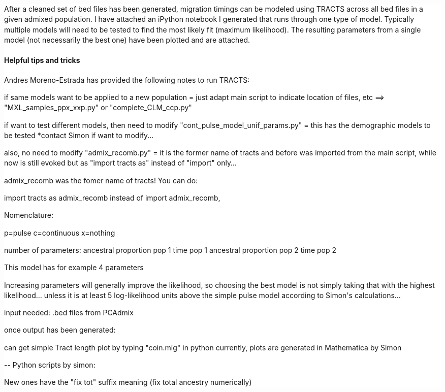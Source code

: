 After a cleaned set of bed files has been generated, migration timings can be modeled using TRACTS across all bed files in a given admixed population. I have attached an iPython notebook I generated that runs through one type of model. Typically multiple models will need to be tested to find the most likely fit (maximum likelihood). The resulting parameters from a single model (not necessarily the best one) have been plotted and are attached.

#### Helpful tips and tricks ####

Andres Moreno-Estrada has provided the following notes to run TRACTS:

if same models want to be applied to a new population = just adapt main script to indicate location of files, etc ==>  "MXL_samples_ppx_xxp.py" or "complete_CLM_ccp.py"

if want to test different models, then need to modify "cont_pulse_model_unif_params.py"  = this has the demographic models to be tested 
*contact Simon if want to modify...

also, no need to modify "admix_recomb.py" = it is the former name of tracts and before was imported from the main script, while now is still evoked but as "import tracts as" instead of "import" only… 

admix_recomb was the fomer name of tracts! 
You can do:

import tracts as admix_recomb instead of 
import admix_recomb,


Nomenclature:

p=pulse
c=continuous
x=nothing

number of parameters:
ancestral proportion pop 1
time pop 1
ancestral proportion pop 2
time pop 2

This model has for example 4 parameters

Increasing parameters will generally improve the likelihood, so choosing the best model is not simply taking that with the highest likelihood…
unless it is at least 5 log-likelihood units above the simple pulse model according to Simon's calculations…

input needed:
.bed files from PCAdmix
 

once output has been generated:

can get simple Tract length plot by typing "coin.mig" in python
currently, plots are generated in Mathematica by Simon



-- Python scripts by simon:

New ones have the "fix tot" suffix meaning (fix total ancestry numerically)
